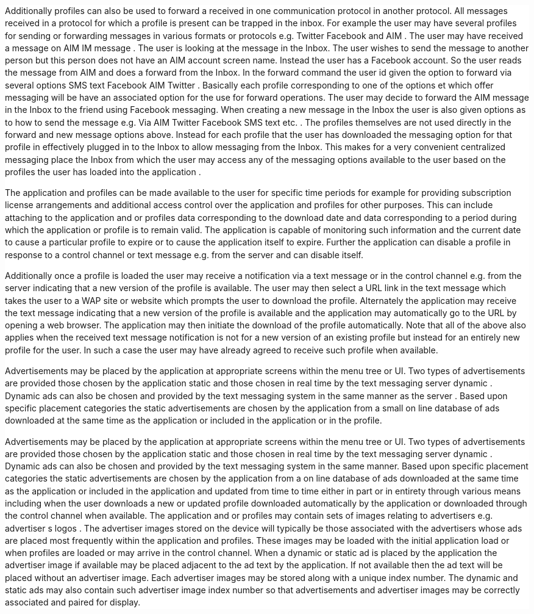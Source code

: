 Additionally profiles can also be used to forward a received in one communication protocol in another protocol. All messages received in a protocol for which a profile is present can be trapped in the inbox. For example the user may have several profiles for sending or forwarding messages in various formats or protocols e.g. Twitter Facebook and AIM . The user may have received a message on AIM IM message . The user is looking at the message in the Inbox. The user wishes to send the message to another person but this person does not have an AIM account screen name. Instead the user has a Facebook account. So the user reads the message from AIM and does a forward from the Inbox. In the forward command the user id given the option to forward via several options SMS text Facebook AIM Twitter . Basically each profile corresponding to one of the options et which offer messaging will be have an associated option for the use for forward operations. The user may decide to forward the AIM message in the Inbox to the friend using Facebook messaging. When creating a new message in the Inbox the user is also given options as to how to send the message e.g. Via AIM Twitter Facebook SMS text etc. . The profiles themselves are not used directly in the forward and new message options above. Instead for each profile that the user has downloaded the messaging option for that profile in effectively plugged in to the Inbox to allow messaging from the Inbox. This makes for a very convenient centralized messaging place the Inbox from which the user may access any of the messaging options available to the user based on the profiles the user has loaded into the application .

The application and profiles can be made available to the user for specific time periods for example for providing subscription license arrangements and additional access control over the application and profiles for other purposes. This can include attaching to the application and or profiles data corresponding to the download date and data corresponding to a period during which the application or profile is to remain valid. The application is capable of monitoring such information and the current date to cause a particular profile to expire or to cause the application itself to expire. Further the application can disable a profile in response to a control channel or text message e.g. from the server and can disable itself.

Additionally once a profile is loaded the user may receive a notification via a text message or in the control channel e.g. from the server indicating that a new version of the profile is available. The user may then select a URL link in the text message which takes the user to a WAP site or website which prompts the user to download the profile. Alternately the application may receive the text message indicating that a new version of the profile is available and the application may automatically go to the URL by opening a web browser. The application may then initiate the download of the profile automatically. Note that all of the above also applies when the received text message notification is not for a new version of an existing profile but instead for an entirely new profile for the user. In such a case the user may have already agreed to receive such profile when available.

Advertisements may be placed by the application at appropriate screens within the menu tree or UI. Two types of advertisements are provided those chosen by the application static and those chosen in real time by the text messaging server dynamic . Dynamic ads can also be chosen and provided by the text messaging system in the same manner as the server . Based upon specific placement categories the static advertisements are chosen by the application from a small on line database of ads downloaded at the same time as the application or included in the application or in the profile.

Advertisements may be placed by the application at appropriate screens within the menu tree or UI. Two types of advertisements are provided those chosen by the application static and those chosen in real time by the text messaging server dynamic . Dynamic ads can also be chosen and provided by the text messaging system in the same manner. Based upon specific placement categories the static advertisements are chosen by the application from a on line database of ads downloaded at the same time as the application or included in the application and updated from time to time either in part or in entirety through various means including when the user downloads a new or updated profile downloaded automatically by the application or downloaded through the control channel when available. The application and or profiles may contain sets of images relating to advertisers e.g. advertiser s logos . The advertiser images stored on the device will typically be those associated with the advertisers whose ads are placed most frequently within the application and profiles. These images may be loaded with the initial application load or when profiles are loaded or may arrive in the control channel. When a dynamic or static ad is placed by the application the advertiser image if available may be placed adjacent to the ad text by the application. If not available then the ad text will be placed without an advertiser image. Each advertiser images may be stored along with a unique index number. The dynamic and static ads may also contain such advertiser image index number so that advertisements and advertiser images may be correctly associated and paired for display.
